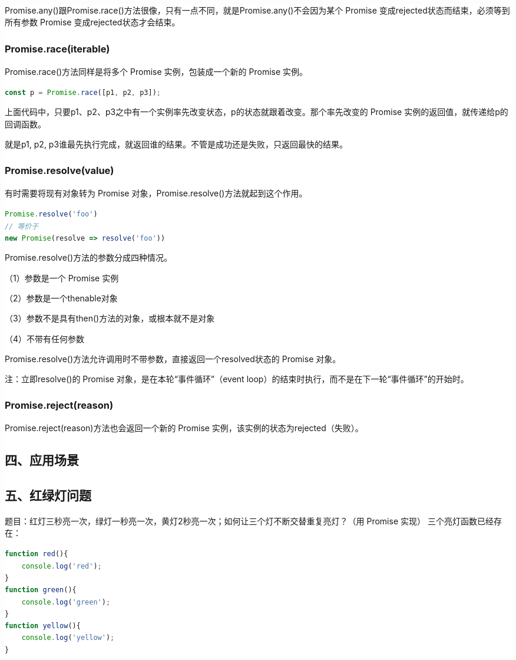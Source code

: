 Promise.any()跟Promise.race()方法很像，只有一点不同，就是Promise.any()不会因为某个 Promise 变成rejected状态而结束，必须等到所有参数 Promise 变成rejected状态才会结束。

### Promise.race(iterable)

Promise.race()方法同样是将多个 Promise 实例，包装成一个新的 Promise 实例。
```js
const p = Promise.race([p1, p2, p3]);
```
上面代码中，只要p1、p2、p3之中有一个实例率先改变状态，p的状态就跟着改变。那个率先改变的 Promise 实例的返回值，就传递给p的回调函数。

就是p1, p2, p3谁最先执行完成，就返回谁的结果。不管是成功还是失败，只返回最快的结果。

### Promise.resolve(value)

有时需要将现有对象转为 Promise 对象，Promise.resolve()方法就起到这个作用。

```js
Promise.resolve('foo')
// 等价于
new Promise(resolve => resolve('foo'))
```

Promise.resolve()方法的参数分成四种情况。

（1）参数是一个 Promise 实例

（2）参数是一个thenable对象

（3）参数不是具有then()方法的对象，或根本就不是对象

（4）不带有任何参数

  Promise.resolve()方法允许调用时不带参数，直接返回一个resolved状态的 Promise 对象。

注：立即resolve()的 Promise 对象，是在本轮“事件循环”（event loop）的结束时执行，而不是在下一轮“事件循环”的开始时。


### Promise.reject(reason)

Promise.reject(reason)方法也会返回一个新的 Promise 实例，该实例的状态为rejected（失败）。


## 四、应用场景





## 五、红绿灯问题

题目：红灯三秒亮一次，绿灯一秒亮一次，黄灯2秒亮一次；如何让三个灯不断交替重复亮灯？（用 Promise 实现）
三个亮灯函数已经存在：

```js
function red(){
    console.log('red');
}
function green(){
    console.log('green');
}
function yellow(){
    console.log('yellow');
}
```
